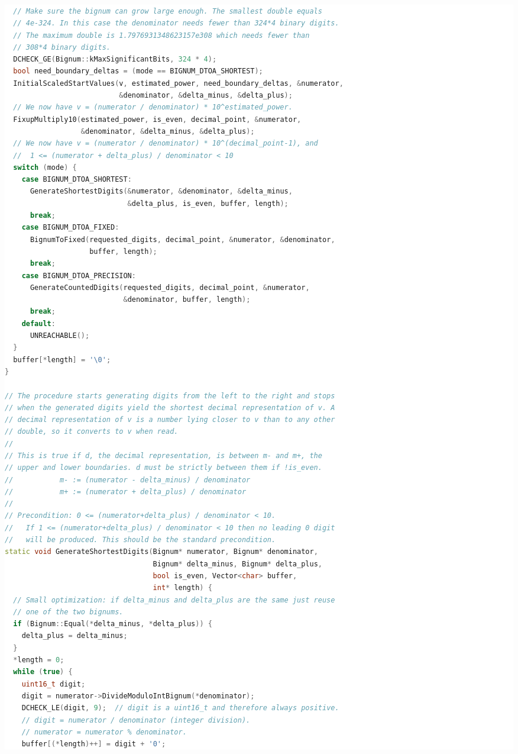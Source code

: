 ```cpp
  // Make sure the bignum can grow large enough. The smallest double equals
  // 4e-324. In this case the denominator needs fewer than 324*4 binary digits.
  // The maximum double is 1.7976931348623157e308 which needs fewer than
  // 308*4 binary digits.
  DCHECK_GE(Bignum::kMaxSignificantBits, 324 * 4);
  bool need_boundary_deltas = (mode == BIGNUM_DTOA_SHORTEST);
  InitialScaledStartValues(v, estimated_power, need_boundary_deltas, &numerator,
                           &denominator, &delta_minus, &delta_plus);
  // We now have v = (numerator / denominator) * 10^estimated_power.
  FixupMultiply10(estimated_power, is_even, decimal_point, &numerator,
                  &denominator, &delta_minus, &delta_plus);
  // We now have v = (numerator / denominator) * 10^(decimal_point-1), and
  //  1 <= (numerator + delta_plus) / denominator < 10
  switch (mode) {
    case BIGNUM_DTOA_SHORTEST:
      GenerateShortestDigits(&numerator, &denominator, &delta_minus,
                             &delta_plus, is_even, buffer, length);
      break;
    case BIGNUM_DTOA_FIXED:
      BignumToFixed(requested_digits, decimal_point, &numerator, &denominator,
                    buffer, length);
      break;
    case BIGNUM_DTOA_PRECISION:
      GenerateCountedDigits(requested_digits, decimal_point, &numerator,
                            &denominator, buffer, length);
      break;
    default:
      UNREACHABLE();
  }
  buffer[*length] = '\0';
}

// The procedure starts generating digits from the left to the right and stops
// when the generated digits yield the shortest decimal representation of v. A
// decimal representation of v is a number lying closer to v than to any other
// double, so it converts to v when read.
//
// This is true if d, the decimal representation, is between m- and m+, the
// upper and lower boundaries. d must be strictly between them if !is_even.
//           m- := (numerator - delta_minus) / denominator
//           m+ := (numerator + delta_plus) / denominator
//
// Precondition: 0 <= (numerator+delta_plus) / denominator < 10.
//   If 1 <= (numerator+delta_plus) / denominator < 10 then no leading 0 digit
//   will be produced. This should be the standard precondition.
static void GenerateShortestDigits(Bignum* numerator, Bignum* denominator,
                                   Bignum* delta_minus, Bignum* delta_plus,
                                   bool is_even, Vector<char> buffer,
                                   int* length) {
  // Small optimization: if delta_minus and delta_plus are the same just reuse
  // one of the two bignums.
  if (Bignum::Equal(*delta_minus, *delta_plus)) {
    delta_plus = delta_minus;
  }
  *length = 0;
  while (true) {
    uint16_t digit;
    digit = numerator->DivideModuloIntBignum(*denominator);
    DCHECK_LE(digit, 9);  // digit is a uint16_t and therefore always positive.
    // digit = numerator / denominator (integer division).
    // numerator = numerator % denominator.
    buffer[(*length)++] = digit + '0';

```